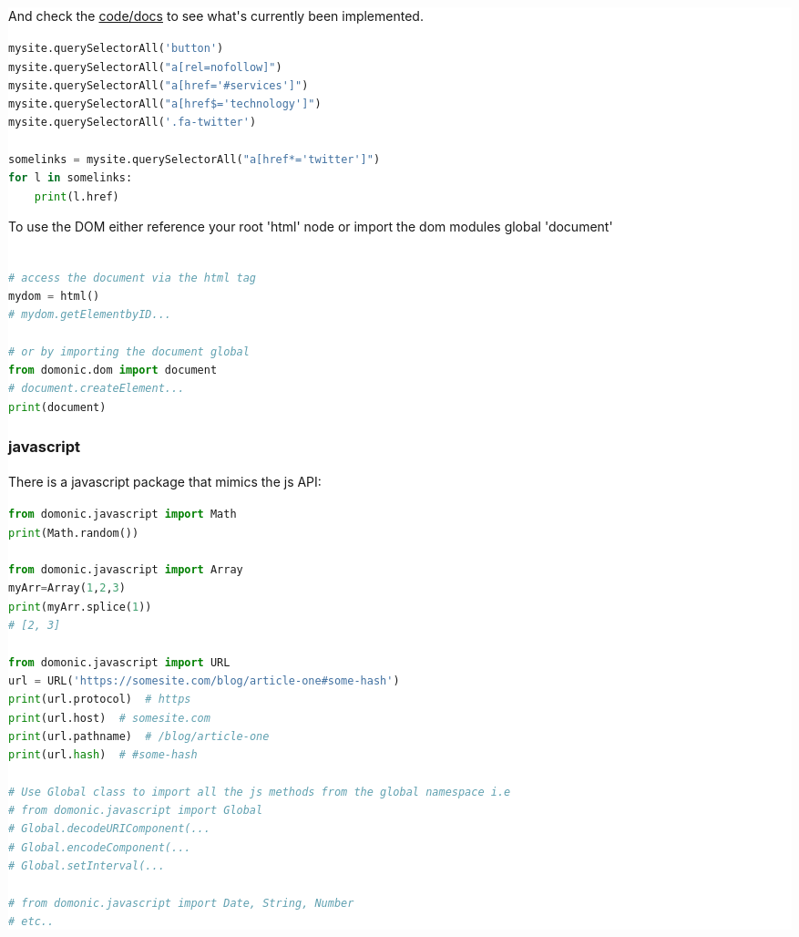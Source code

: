 And check the [code/docs](https://domonic.readthedocs.io/) to see what's currently been implemented.

```python
mysite.querySelectorAll('button') 
mysite.querySelectorAll("a[rel=nofollow]")
mysite.querySelectorAll("a[href='#services']")
mysite.querySelectorAll("a[href$='technology']")
mysite.querySelectorAll('.fa-twitter')

somelinks = mysite.querySelectorAll("a[href*='twitter']")
for l in somelinks:
    print(l.href)
```

To use the DOM either reference your root 'html' node or import the dom modules global 'document'

```python

# access the document via the html tag
mydom = html()
# mydom.getElementbyID...

# or by importing the document global
from domonic.dom import document
# document.createElement...
print(document)
```

### javascript

There is a javascript package that mimics the js API:

```python
from domonic.javascript import Math
print(Math.random())

from domonic.javascript import Array
myArr=Array(1,2,3)
print(myArr.splice(1))
# [2, 3]

from domonic.javascript import URL
url = URL('https://somesite.com/blog/article-one#some-hash')
print(url.protocol)  # https
print(url.host)  # somesite.com
print(url.pathname)  # /blog/article-one
print(url.hash)  # #some-hash

# Use Global class to import all the js methods from the global namespace i.e
# from domonic.javascript import Global
# Global.decodeURIComponent(...
# Global.encodeComponent(...
# Global.setInterval(...

# from domonic.javascript import Date, String, Number
# etc..
```
